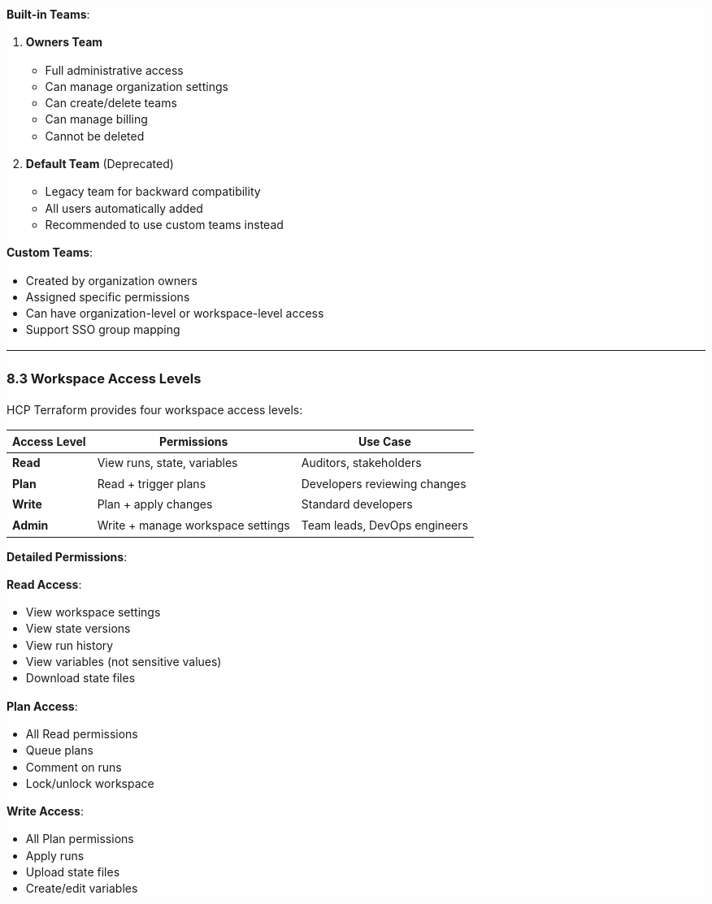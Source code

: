 **Built-in Teams**:

1. **Owners Team**
   - Full administrative access
   - Can manage organization settings
   - Can create/delete teams
   - Can manage billing
   - Cannot be deleted

2. **Default Team** (Deprecated)
   - Legacy team for backward compatibility
   - All users automatically added
   - Recommended to use custom teams instead

**Custom Teams**:
- Created by organization owners
- Assigned specific permissions
- Can have organization-level or workspace-level access
- Support SSO group mapping

---

### 8.3 Workspace Access Levels

HCP Terraform provides four workspace access levels:

| Access Level | Permissions | Use Case |
|--------------|-------------|----------|
| **Read** | View runs, state, variables | Auditors, stakeholders |
| **Plan** | Read + trigger plans | Developers reviewing changes |
| **Write** | Plan + apply changes | Standard developers |
| **Admin** | Write + manage workspace settings | Team leads, DevOps engineers |

**Detailed Permissions**:

**Read Access**:
- View workspace settings
- View state versions
- View run history
- View variables (not sensitive values)
- Download state files

**Plan Access**:
- All Read permissions
- Queue plans
- Comment on runs
- Lock/unlock workspace

**Write Access**:
- All Plan permissions
- Apply runs
- Upload state files
- Create/edit variables
